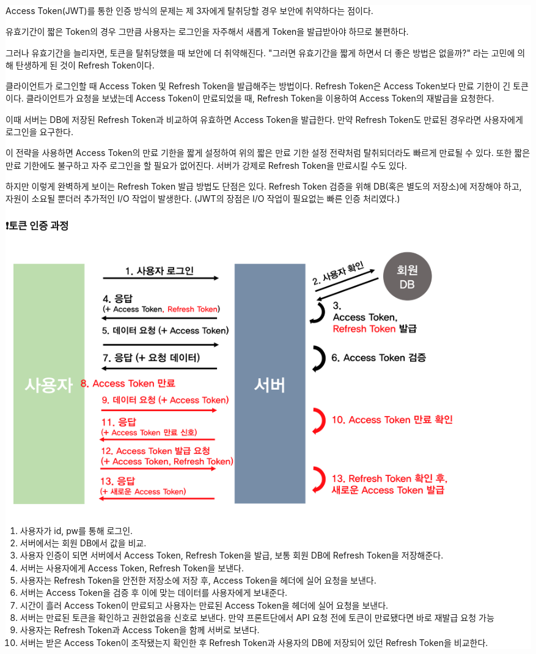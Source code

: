 Access Token(JWT)를 통한 인증 방식의 문제는 제 3자에게 탈취당할 경우 보안에 취약하다는 점이다.

유효기간이 짧은 Token의 경우 그만큼 사용자는 로그인을 자주해서 새롭게 Token을 발급받아야 하므로 불편하다.

그러나 유효기간을 늘리자면, 토큰을 탈취당했을 때 보안에 더 취약해진다.
"그러면 유효기간을 짧게 하면서 더 좋은 방법은 없을까?" 라는 고민에 의해 탄생하게 된 것이 Refresh Token이다.

클라이언트가 로그인할 때 Access Token 및 Refresh Token을 발급해주는 방법이다.
Refresh Token은 Access Token보다 만료 기한이 긴 토큰이다.
클라이언트가 요청을 보냈는데 Access Token이 만료되었을 때, Refresh Token을 이용하여 Access Token의 재발급을 요청한다.

이때 서버는 DB에 저장된 Refresh Token과 비교하여 유효하면 Access Token을 발급한다.
만약 Refresh Token도 만료된 경우라면 사용자에게 로그인을 요구한다.

이 전략을 사용하면 Access Token의 만료 기한을 짧게 설정하여 위의 짧은 만료 기한 설정 전략처럼 탈취되더라도 빠르게 만료될 수 있다. 또한 짧은 만료 기한에도 불구하고 자주 로그인을 할 필요가 없어진다. 서버가 강제로 Refresh Token을 만료시킬 수도 있다.

하지만 이렇게 완벽하게 보이는 Refresh Token 발급 방법도 단점은 있다. Refresh Token 검증을 위해 DB(혹은 별도의 저장소)에 저장해야 하고, 자원이 소요될 뿐더러 추가적인 I/O 작업이 발생한다. (JWT의 장점은 I/O 작업이 필요없는 빠른 인증 처리였다.)

### ❗️토큰 인증 과정

![alt text](./img/image6.png)

1. 사용자가 id, pw를 통해 로그인.
2. 서버에서는 회원 DB에서 값을 비교.
3. 사용자 인증이 되면 서버에서 Access Token, Refresh Token을 발급, 보통 회원 DB에 Refresh Token을 저장해준다.
4. 서버는 사용자에게 Access Token, Refresh Token을 보낸다.
5. 사용자는 Refresh Token을 안전한 저장소에 저장 후, Access Token을 헤더에 실어 요청을 보낸다.
6. 서버는 Access Token을 검증 후 이에 맞는 데이터를 사용자에게 보내준다.
7. 시간이 흘러 Access Token이 만료되고 사용자는 만료된 Access Token을 헤더에 실어 요청을 보낸다.
8. 서버는 만료된 토큰을 확인하고 권한없음을 신호로 보낸다. 만약 프론트단에서 API 요청 전에 토큰이 만료됐다면 바로 재발급 요청 가능
9. 사용자는 Refresh Token과 Access Token을 함께 서버로 보낸다.
10. 서버는 받은 Access Token이 조작됐는지 확인한 후 Refresh Token과 사용자의 DB에 저장되어 있던 Refresh Token을 비교한다.
